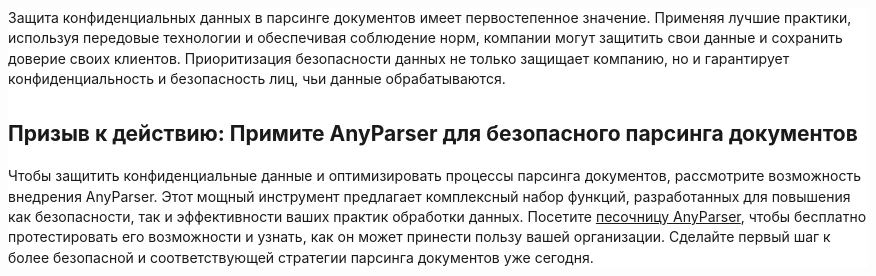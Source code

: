 Защита конфиденциальных данных в парсинге документов имеет первостепенное значение. Применяя лучшие практики, используя передовые технологии и обеспечивая соблюдение норм, компании могут защитить свои данные и сохранить доверие своих клиентов. Приоритизация безопасности данных не только защищает компанию, но и гарантирует конфиденциальность и безопасность лиц, чьи данные обрабатываются.

## Призыв к действию: Примите AnyParser для безопасного парсинга документов

Чтобы защитить конфиденциальные данные и оптимизировать процессы парсинга документов, рассмотрите возможность внедрения AnyParser. Этот мощный инструмент предлагает комплексный набор функций, разработанных для повышения как безопасности, так и эффективности ваших практик обработки данных. Посетите [песочницу AnyParser](https://www.cambioml.com/sandbox), чтобы бесплатно протестировать его возможности и узнать, как он может принести пользу вашей организации. Сделайте первый шаг к более безопасной и соответствующей стратегии парсинга документов уже сегодня.
